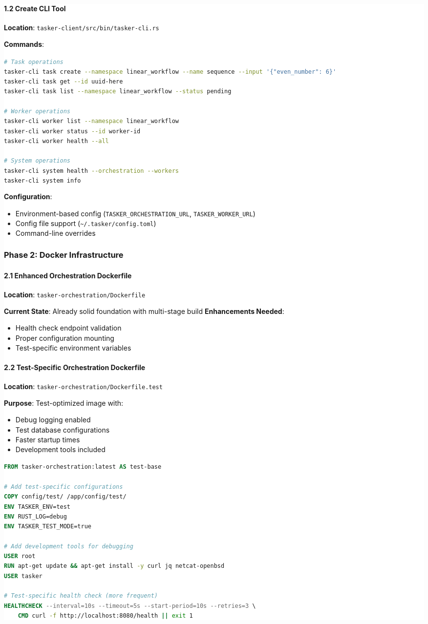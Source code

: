 #### 1.2 Create CLI Tool
**Location**: `tasker-client/src/bin/tasker-cli.rs`

**Commands**:
```bash
# Task operations
tasker-cli task create --namespace linear_workflow --name sequence --input '{"even_number": 6}'
tasker-cli task get --id uuid-here
tasker-cli task list --namespace linear_workflow --status pending

# Worker operations
tasker-cli worker list --namespace linear_workflow
tasker-cli worker status --id worker-id
tasker-cli worker health --all

# System operations
tasker-cli system health --orchestration --workers
tasker-cli system info
```

**Configuration**:
- Environment-based config (`TASKER_ORCHESTRATION_URL`, `TASKER_WORKER_URL`)
- Config file support (`~/.tasker/config.toml`)
- Command-line overrides

### Phase 2: Docker Infrastructure

#### 2.1 Enhanced Orchestration Dockerfile
**Location**: `tasker-orchestration/Dockerfile`

**Current State**: Already solid foundation with multi-stage build
**Enhancements Needed**:
- Health check endpoint validation
- Proper configuration mounting
- Test-specific environment variables

#### 2.2 Test-Specific Orchestration Dockerfile
**Location**: `tasker-orchestration/Dockerfile.test`

**Purpose**: Test-optimized image with:
- Debug logging enabled
- Test database configurations
- Faster startup times
- Development tools included

```dockerfile
FROM tasker-orchestration:latest AS test-base

# Add test-specific configurations
COPY config/test/ /app/config/test/
ENV TASKER_ENV=test
ENV RUST_LOG=debug
ENV TASKER_TEST_MODE=true

# Add development tools for debugging
USER root
RUN apt-get update && apt-get install -y curl jq netcat-openbsd
USER tasker

# Test-specific health check (more frequent)
HEALTHCHECK --interval=10s --timeout=5s --start-period=10s --retries=3 \
    CMD curl -f http://localhost:8080/health || exit 1
```

